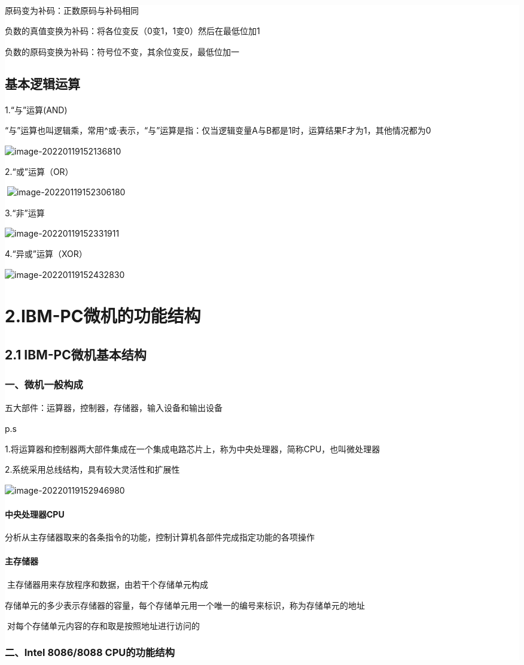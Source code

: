 原码变为补码：正数原码与补码相同

负数的真值变换为补码：将各位变反（0变1，1变0）然后在最低位加1

负数的原码变换为补码：符号位不变，其余位变反，最低位加一

## 基本逻辑运算

1.“与”运算(AND)

​	“与”运算也叫逻辑乘，常用^或·表示，“与”运算是指：仅当逻辑变量A与B都是1时，运算结果F才为1，其他情况都为0

![image-20220119152136810](C:\Users\kevin\AppData\Roaming\Typora\typora-user-images\image-20220119152136810.png)

2.“或”运算（OR）

​	![image-20220119152306180](C:\Users\kevin\AppData\Roaming\Typora\typora-user-images\image-20220119152306180.png)

3.“非”运算

![image-20220119152331911](C:\Users\kevin\AppData\Roaming\Typora\typora-user-images\image-20220119152331911.png)

4.“异或”运算（XOR）

![image-20220119152432830](C:\Users\kevin\AppData\Roaming\Typora\typora-user-images\image-20220119152432830.png)

# 2.IBM-PC微机的功能结构

## 2.1 IBM-PC微机基本结构

### 一、微机一般构成

五大部件：运算器，控制器，存储器，输入设备和输出设备

p.s 

1.将运算器和控制器两大部件集成在一个集成电路芯片上，称为中央处理器，简称CPU，也叫微处理器

2.系统采用总线结构，具有较大灵活性和扩展性

![image-20220119152946980](C:\Users\kevin\AppData\Roaming\Typora\typora-user-images\image-20220119152946980.png) 

#### 中央处理器CPU

​	分析从主存储器取来的各条指令的功能，控制计算机各部件完成指定功能的各项操作

#### 主存储器

​	主存储器用来存放程序和数据，由若干个存储单元构成

​	存储单元的多少表示存储器的容量，每个存储单元用一个唯一的编号来标识，称为存储单元的地址

​	对每个存储单元内容的存和取是按照地址进行访问的

### 二、Intel  8086/8088 CPU的功能结构
